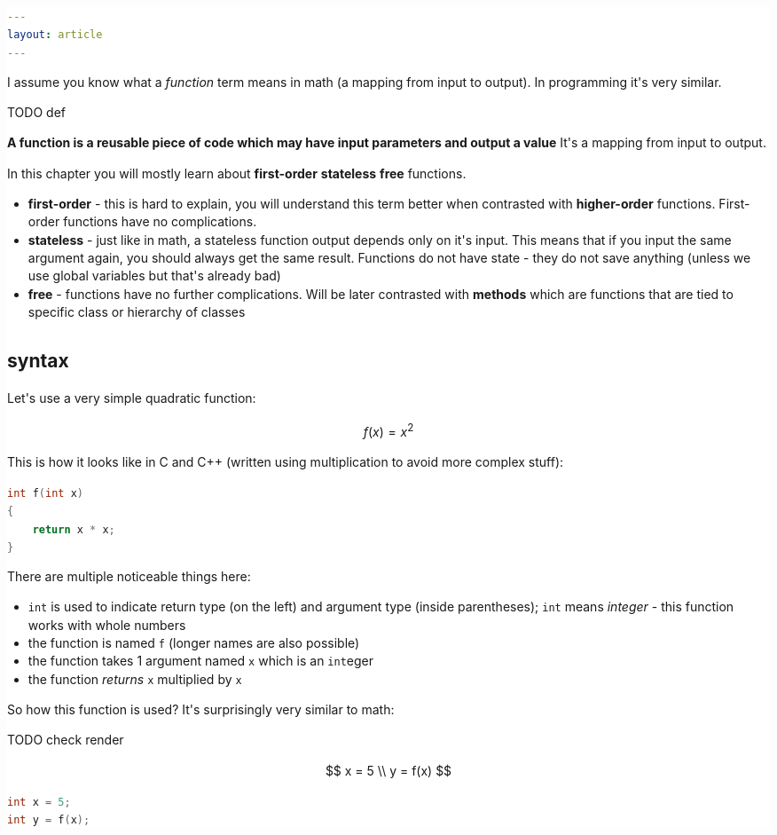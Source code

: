 ```yaml
---
layout: article
---
```


I assume you know what a *function* term means in math (a mapping from input to output). In programming it's very similar.

TODO def

**A function is a reusable piece of code which may have input parameters and output a value** It's a mapping from input to output.

In this chapter you will mostly learn about **first-order** **stateless** **free** functions.

- **first-order** - this is hard to explain, you will understand this term better when contrasted with **higher-order** functions. First-order functions have no complications.
- **stateless** - just like in math, a stateless function output depends only on it's input. This means that if you input the same argument again, you should always get the same result. Functions do not have state - they do not save anything (unless we use global variables but that's already bad)
- **free** - functions have no further complications. Will be later contrasted with **methods** which are functions that are tied to specific class or hierarchy of classes

## syntax

Let's use a very simple quadratic function:

$$f(x) = x^2$$

This is how it looks like in C and C++ (written using multiplication to avoid more complex stuff):

```c++
int f(int x)
{
    return x * x;
}
```

There are multiple noticeable things here:

- `int` is used to indicate return type (on the left) and argument type (inside parentheses); `int` means *integer* - this function works with whole numbers
- the function is named `f` (longer names are also possible)
- the function takes 1 argument named `x` which is an `int`eger
- the function *returns* `x` multiplied by `x`

So how this function is used? It's surprisingly very similar to math:

TODO check render

$$
x = 5 \\
y = f(x)
$$

```c++
int x = 5;
int y = f(x);
```
